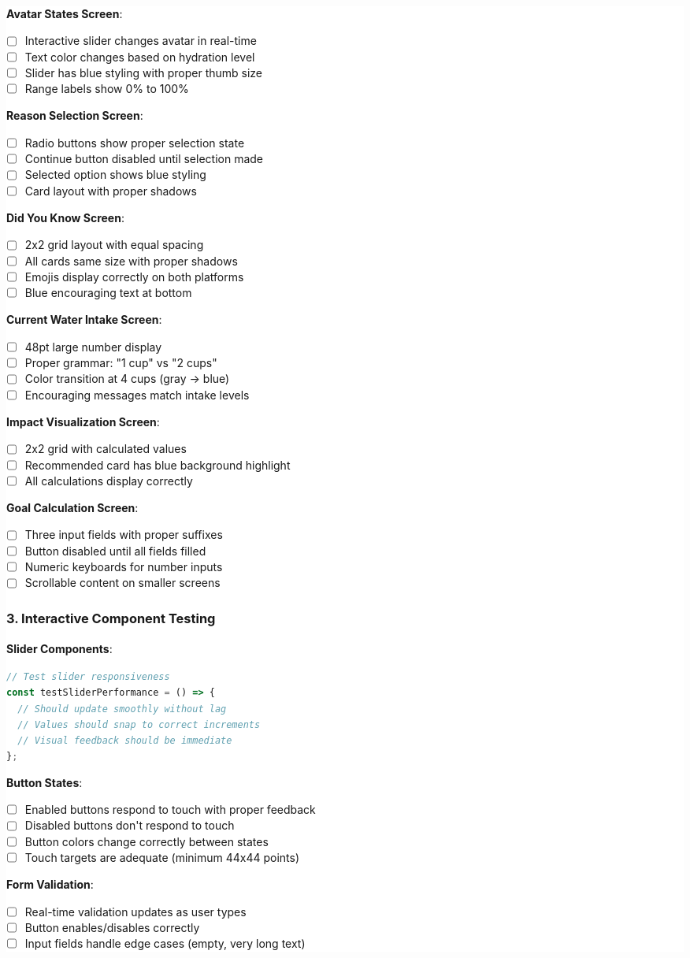 **Avatar States Screen**:
- [ ] Interactive slider changes avatar in real-time
- [ ] Text color changes based on hydration level
- [ ] Slider has blue styling with proper thumb size
- [ ] Range labels show 0% to 100%

**Reason Selection Screen**:
- [ ] Radio buttons show proper selection state
- [ ] Continue button disabled until selection made
- [ ] Selected option shows blue styling
- [ ] Card layout with proper shadows

**Did You Know Screen**:
- [ ] 2x2 grid layout with equal spacing
- [ ] All cards same size with proper shadows
- [ ] Emojis display correctly on both platforms
- [ ] Blue encouraging text at bottom

**Current Water Intake Screen**:
- [ ] 48pt large number display
- [ ] Proper grammar: "1 cup" vs "2 cups"
- [ ] Color transition at 4 cups (gray → blue)
- [ ] Encouraging messages match intake levels

**Impact Visualization Screen**:
- [ ] 2x2 grid with calculated values
- [ ] Recommended card has blue background highlight
- [ ] All calculations display correctly

**Goal Calculation Screen**:
- [ ] Three input fields with proper suffixes
- [ ] Button disabled until all fields filled
- [ ] Numeric keyboards for number inputs
- [ ] Scrollable content on smaller screens

### 3. Interactive Component Testing

**Slider Components**:
```typescript
// Test slider responsiveness
const testSliderPerformance = () => {
  // Should update smoothly without lag
  // Values should snap to correct increments
  // Visual feedback should be immediate
};
```

**Button States**:
- [ ] Enabled buttons respond to touch with proper feedback
- [ ] Disabled buttons don't respond to touch
- [ ] Button colors change correctly between states
- [ ] Touch targets are adequate (minimum 44x44 points)

**Form Validation**:
- [ ] Real-time validation updates as user types
- [ ] Button enables/disables correctly
- [ ] Input fields handle edge cases (empty, very long text)
